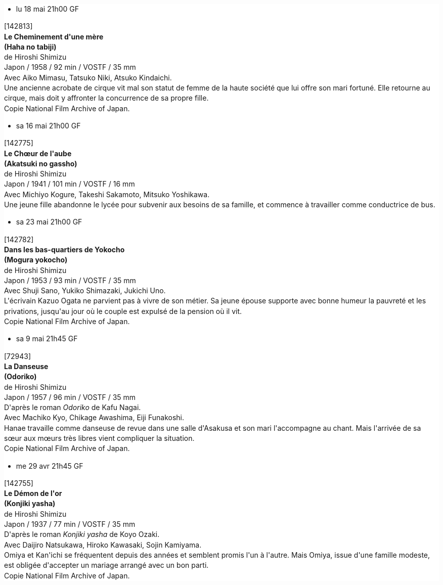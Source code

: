 - lu 18 mai 21h00 GF

[142813]  
**Le Cheminement d'une mère**  
**(Haha no tabiji)**  
de Hiroshi Shimizu  
Japon / 1958 / 92 min / VOSTF / 35 mm  
Avec Aiko Mimasu, Tatsuko Niki, Atsuko Kindaichi.  
Une ancienne acrobate de cirque vit mal son statut de femme de la haute société que lui offre son mari fortuné. Elle retourne au cirque, mais doit y affronter la concurrence de sa propre fille.  
Copie National Film Archive of Japan.

- sa 16 mai 21h00 GF

[142775]  
**Le Chœur de l'aube**  
**(Akatsuki no gassho)**  
de Hiroshi Shimizu  
Japon / 1941 / 101 min / VOSTF / 16 mm  
Avec Michiyo Kogure, Takeshi Sakamoto, Mitsuko Yoshikawa.  
Une jeune fille abandonne le lycée pour subvenir aux besoins de sa famille, et commence à travailler comme conductrice de bus.

- sa 23 mai 21h00 GF

[142782]  
**Dans les bas-quartiers de Yokocho**  
**(Mogura yokocho)**  
de Hiroshi Shimizu  
Japon / 1953 / 93 min / VOSTF / 35 mm  
Avec Shuji Sano, Yukiko Shimazaki, Jukichi Uno.  
L'écrivain Kazuo Ogata ne parvient pas à vivre de son métier. Sa jeune épouse supporte avec bonne humeur la pauvreté et les privations, jusqu'au jour où le couple est expulsé de la pension où il vit.  
Copie National Film Archive of Japan.

- sa 9 mai 21h45 GF

[72943]  
**La Danseuse**  
**(Odoriko)**  
de Hiroshi Shimizu  
Japon / 1957 / 96 min / VOSTF / 35 mm  
D'après le roman _Odoriko_ de Kafu Nagai.  
Avec Machiko Kyo, Chikage Awashima, Eiji Funakoshi.  
Hanae travaille comme danseuse de revue dans une salle d'Asakusa et son mari l'accompagne au chant. Mais l'arrivée de sa sœur aux mœurs très libres vient compliquer la situation.  
Copie National Film Archive of Japan.

- me 29 avr 21h45 GF

[142755]  
**Le Démon de l'or**  
**(Konjiki yasha)**  
de Hiroshi Shimizu  
Japon / 1937 / 77 min / VOSTF / 35 mm  
D'après le roman _Konjiki yasha_ de Koyo Ozaki.  
Avec Daijiro Natsukawa, Hiroko Kawasaki, Sojin Kamiyama.  
Omiya et Kan'ichi se fréquentent depuis des années et semblent promis l'un à l'autre. Mais Omiya, issue d'une famille modeste, est obligée d'accepter un mariage arrangé avec un bon parti.  
Copie National Film Archive of Japan.

